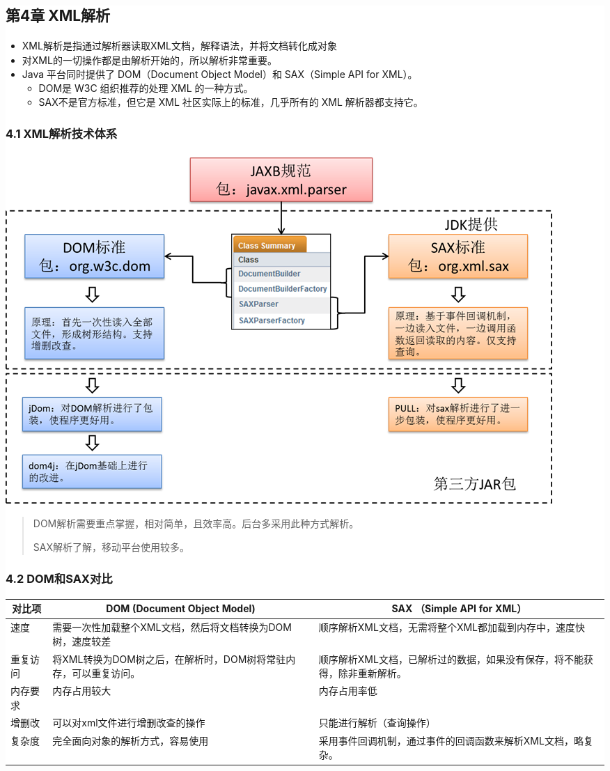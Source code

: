 ## 第4章 XML解析

- XML解析是指通过解析器读取XML文档，解释语法，并将文档转化成对象
- 对XML的一切操作都是由解析开始的，所以解析非常重要。
- Java 平台同时提供了 DOM（Document Object Model）和 SAX（Simple API for XML）。
  - DOM是 W3C 组织推荐的处理 XML 的一种方式。
  - SAX不是官方标准，但它是 XML 社区实际上的标准，几乎所有的 XML 解析器都支持它。

### 4.1 XML解析技术体系

![1556727035805](images/1556727035805.png)

> DOM解析需要重点掌握，相对简单，且效率高。后台多采用此种方式解析。
>
> SAX解析了解，移动平台使用较多。

### 4.2 DOM和SAX对比

| 对比项   | DOM (Document Object Model)                                  | SAX （Simple API for XML）                                   |
| -------- | ------------------------------------------------------------ | ------------------------------------------------------------ |
| 速度     | 需要一次性加载整个XML文档，然后将文档转换为DOM树，速度较差   | 顺序解析XML文档，无需将整个XML都加载到内存中，速度快         |
| 重复访问 | 将XML转换为DOM树之后，在解析时，DOM树将常驻内存，可以重复访问。 | 顺序解析XML文档，已解析过的数据，如果没有保存，将不能获得，除非重新解析。 |
| 内存要求 | 内存占用较大                                                 | 内存占用率低                                                 |
| 增删改   | 可以对xml文件进行增删改查的操作                              | 只能进行解析（查询操作）                                     |
| 复杂度   | 完全面向对象的解析方式，容易使用                             | 采用事件回调机制，通过事件的回调函数来解析XML文档，略复杂。  |
